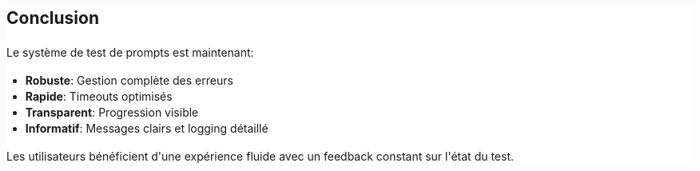 ## Conclusion

Le système de test de prompts est maintenant:
- **Robuste**: Gestion complète des erreurs
- **Rapide**: Timeouts optimisés
- **Transparent**: Progression visible
- **Informatif**: Messages clairs et logging détaillé

Les utilisateurs bénéficient d'une expérience fluide avec un feedback constant sur l'état du test.
